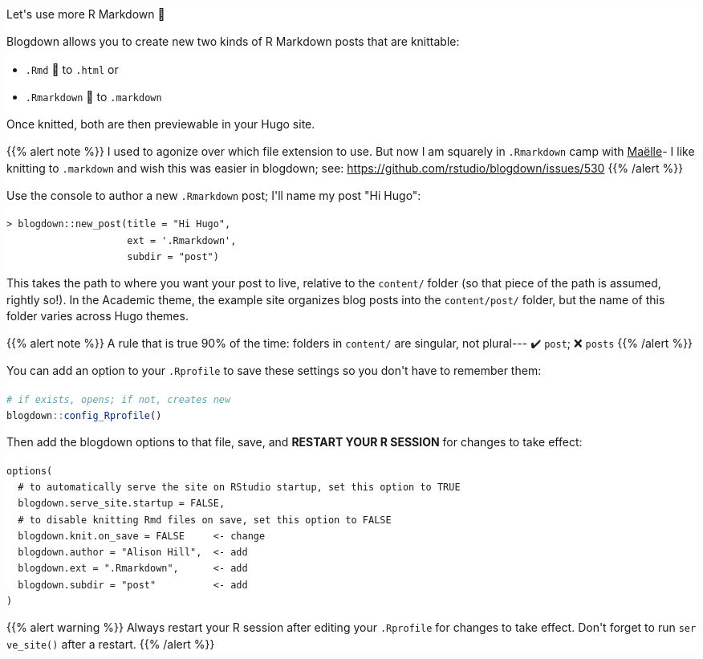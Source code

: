 Let's use more R Markdown :tada: 

Blogdown allows you to create new two kinds of R Markdown posts that are knittable:

+ `.Rmd` 🧶 to `.html` or 

+ `.Rmarkdown` 🧶 to `.markdown`

Once knitted, both are then previewable in your Hugo site.

{{% alert note %}}
I used to agonize over which file extension to use. But now I am squarely in `.Rmarkdown` camp with [Maëlle](https://masalmon.eu/2020/02/29/hugo-maintenance/)- I like knitting to `.markdown` and wish this was easier in blogdown; see: https://github.com/rstudio/blogdown/issues/530 
{{% /alert %}}

Use the console to author a new `.Rmarkdown` post; I'll name my post "Hi Hugo":

```
> blogdown::new_post(title = "Hi Hugo", 
                     ext = '.Rmarkdown', 
                     subdir = "post")
```

This takes the path to where you want your post to live, relative to the `content/` folder (so that piece of the path is assumed, rightly so!). In the Academic theme, the example site organizes blog posts into the `content/post/` folder, but the name of this folder varies across Hugo themes. 

{{% alert note %}}
A rule that is true 90% of the time: folders in `content/` are singular, not plural--- :heavy_check_mark: `post`; :x: `posts`
{{% /alert %}}

You can add an option to your `.Rprofile` to save these settings so you don't have to remember them:


```r
# if exists, opens; if not, creates new
blogdown::config_Rprofile() 
```

Then add the blogdown options to that file, save, and **RESTART YOUR R SESSION** for changes to take effect:

```
options(
  # to automatically serve the site on RStudio startup, set this option to TRUE
  blogdown.serve_site.startup = FALSE,
  # to disable knitting Rmd files on save, set this option to FALSE
  blogdown.knit.on_save = FALSE     <- change
  blogdown.author = "Alison Hill",  <- add
  blogdown.ext = ".Rmarkdown",      <- add
  blogdown.subdir = "post"          <- add
)
```

{{% alert warning %}}
Always restart your R session after editing your `.Rprofile` for changes to take effect. Don't forget to run `serve_site()` after a restart.
{{% /alert %}}
